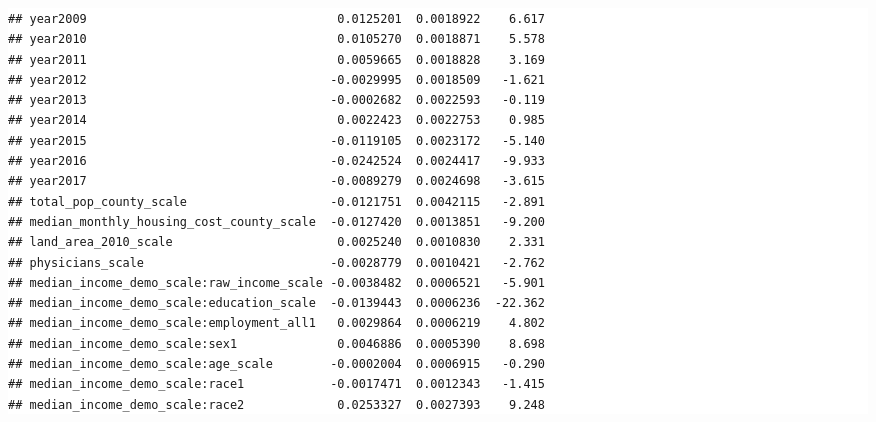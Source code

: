     ## year2009                                   0.0125201  0.0018922    6.617
    ## year2010                                   0.0105270  0.0018871    5.578
    ## year2011                                   0.0059665  0.0018828    3.169
    ## year2012                                  -0.0029995  0.0018509   -1.621
    ## year2013                                  -0.0002682  0.0022593   -0.119
    ## year2014                                   0.0022423  0.0022753    0.985
    ## year2015                                  -0.0119105  0.0023172   -5.140
    ## year2016                                  -0.0242524  0.0024417   -9.933
    ## year2017                                  -0.0089279  0.0024698   -3.615
    ## total_pop_county_scale                    -0.0121751  0.0042115   -2.891
    ## median_monthly_housing_cost_county_scale  -0.0127420  0.0013851   -9.200
    ## land_area_2010_scale                       0.0025240  0.0010830    2.331
    ## physicians_scale                          -0.0028779  0.0010421   -2.762
    ## median_income_demo_scale:raw_income_scale -0.0038482  0.0006521   -5.901
    ## median_income_demo_scale:education_scale  -0.0139443  0.0006236  -22.362
    ## median_income_demo_scale:employment_all1   0.0029864  0.0006219    4.802
    ## median_income_demo_scale:sex1              0.0046886  0.0005390    8.698
    ## median_income_demo_scale:age_scale        -0.0002004  0.0006915   -0.290
    ## median_income_demo_scale:race1            -0.0017471  0.0012343   -1.415
    ## median_income_demo_scale:race2             0.0253327  0.0027393    9.248